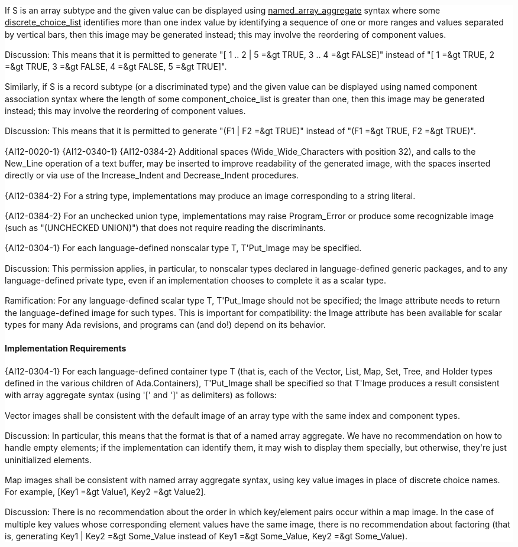 If S is an array subtype and the given value can be displayed using [named_array_aggregate](./AA-4.3#S0116) syntax where some [discrete_choice_list](./AA-3.8#S0073) identifies more than one index value by identifying a sequence of one or more ranges and values separated by vertical bars, then this image may be generated instead; this may involve the reordering of component values.

Discussion: This means that it is permitted to generate "[ 1 ..  2 |  5 =&gt TRUE,  3 ..  4 =&gt FALSE]" instead of "[ 1 =&gt TRUE,  2 =&gt TRUE,  3 =&gt FALSE,  4 =&gt FALSE,  5 =&gt TRUE]". 

Similarly, if S is a record subtype (or a discriminated type) and the given value can be displayed using named component association syntax where the length of some component_choice_list is greater than one, then this image may be generated instead; this may involve the reordering of component values.

Discussion: This means that it is permitted to generate "(F1 | F2 =&gt TRUE)" instead of "(F1 =&gt TRUE, F2 =&gt TRUE)". 

{AI12-0020-1} {AI12-0340-1} {AI12-0384-2} Additional spaces (Wide_Wide_Characters with position 32), and calls to the New_Line operation of a text buffer, may be inserted to improve readability of the generated image, with the spaces inserted directly or via use of the Increase_Indent and Decrease_Indent procedures.

{AI12-0384-2} For a string type, implementations may produce an image corresponding to a string literal.

{AI12-0384-2} For an unchecked union type, implementations may raise Program_Error or produce some recognizable image (such as "(UNCHECKED UNION)") that does not require reading the discriminants. 

{AI12-0304-1} For each language-defined nonscalar type T, T'Put_Image may be specified.

Discussion: This permission applies, in particular, to nonscalar types declared in language-defined generic packages, and to any language-defined private type, even if an implementation chooses to complete it as a scalar type. 

Ramification: For any language-defined scalar type T, T'Put_Image should not be specified; the Image attribute needs to return the language-defined image for such types. This is important for compatibility: the Image attribute has been available for scalar types for many Ada revisions, and programs can (and do!) depend on its behavior. 


#### Implementation Requirements

{AI12-0304-1} For each language-defined container type T (that is, each of the Vector, List, Map, Set, Tree, and Holder types defined in the various children of Ada.Containers), T'Put_Image shall be specified so that T'Image produces a result consistent with array aggregate syntax (using '[' and ']' as delimiters) as follows:

Vector images shall be consistent with the default image of an array type with the same index and component types.

Discussion: In particular, this means that the format is 	that of a named array aggregate. We have no recommendation on how to 	handle empty elements; if the implementation can identify them, it may 	wish to display them specially, but otherwise, they're just 	uninitialized elements. 

Map images shall be consistent with named array aggregate syntax, using key value images in place of discrete choice names. For example, [Key1 =&gt Value1, Key2 =&gt Value2].

Discussion: There is no recommendation about the order in which key/element pairs occur within a map image. In the case of multiple key values whose corresponding element values have the same image, there is no recommendation about factoring (that is, generating Key1 | Key2 =&gt Some_Value instead of Key1 =&gt Some_Value, Key2 =&gt Some_Value). 
